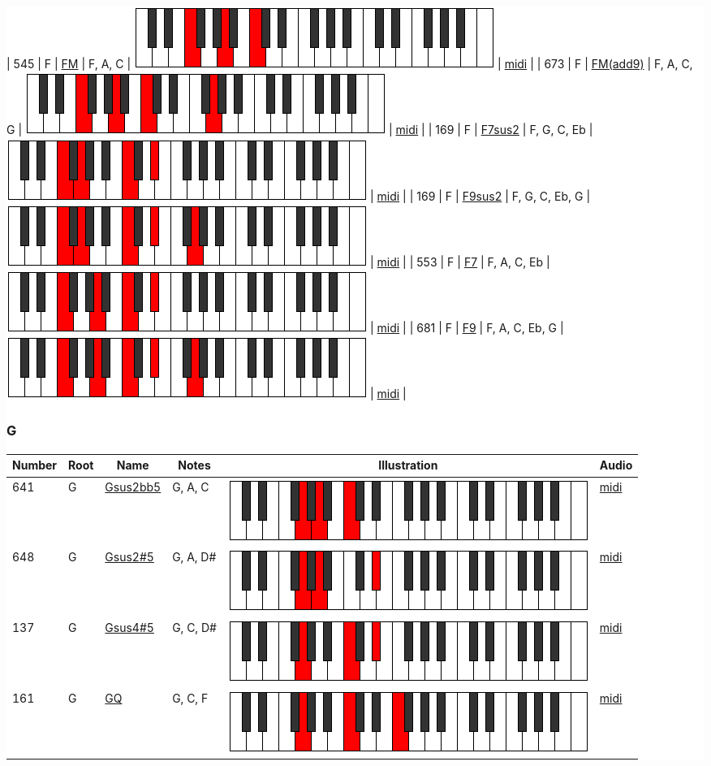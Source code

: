 | 545 | F | [FM](ChordFNaturalMajor.md) | F, A, C | ![FM](ChordFNaturalMajorRootPosition.png) | [midi](ChordFNaturalMajorRootPosition.mid) |
| 673 | F | [FM(add9)](ChordFNaturalMajorAddNinth.md) | F, A, C, G | ![FM(add9)](ChordFNaturalMajorAddNinthRootPosition.png) | [midi](ChordFNaturalMajorAddNinthRootPosition.mid) |
| 169 | F | [F7sus2](ChordFNaturalDominantSeventhSuspendedSecond.md) | F, G, C, Eb | ![F7sus2](ChordFNaturalDominantSeventhSuspendedSecondRootPosition.png) | [midi](ChordFNaturalDominantSeventhSuspendedSecondRootPosition.mid) |
| 169 | F | [F9sus2](ChordFNaturalDominantNinthSuspendedSecond.md) | F, G, C, Eb, G | ![F9sus2](ChordFNaturalDominantNinthSuspendedSecondRootPosition.png) | [midi](ChordFNaturalDominantNinthSuspendedSecondRootPosition.mid) |
| 553 | F | [F7](ChordFNaturalDominantSeventh.md) | F, A, C, Eb | ![F7](ChordFNaturalDominantSeventhRootPosition.png) | [midi](ChordFNaturalDominantSeventhRootPosition.mid) |
| 681 | F | [F9](ChordFNaturalDominantNinth.md) | F, A, C, Eb, G | ![F9](ChordFNaturalDominantNinthRootPosition.png) | [midi](ChordFNaturalDominantNinthRootPosition.mid) |

### G

| Number | Root | Name | Notes | Illustration | Audio |
|--------|------|------|-------|--------------|-------|
| 641 | G | [Gsus2bb5](ChordGNaturalSuspendedSecondDoubleFlatFifth.md) | G, A, C | ![Gsus2bb5](ChordGNaturalSuspendedSecondDoubleFlatFifthRootPosition.png) | [midi](ChordGNaturalSuspendedSecondDoubleFlatFifthRootPosition.mid) |
| 648 | G | [Gsus2#5](ChordGNaturalSuspendedSecondSharpFifth.md) | G, A, D# | ![Gsus2#5](ChordGNaturalSuspendedSecondSharpFifthRootPosition.png) | [midi](ChordGNaturalSuspendedSecondSharpFifthRootPosition.mid) |
| 137 | G | [Gsus4#5](ChordGNaturalSuspendedFourthSharpFifth.md) | G, C, D# | ![Gsus4#5](ChordGNaturalSuspendedFourthSharpFifthRootPosition.png) | [midi](ChordGNaturalSuspendedFourthSharpFifthRootPosition.mid) |
| 161 | G | [GQ](ChordGNaturalQuartal.md) | G, C, F | ![GQ](ChordGNaturalQuartalRootPosition.png) | [midi](ChordGNaturalQuartalRootPosition.mid) |
